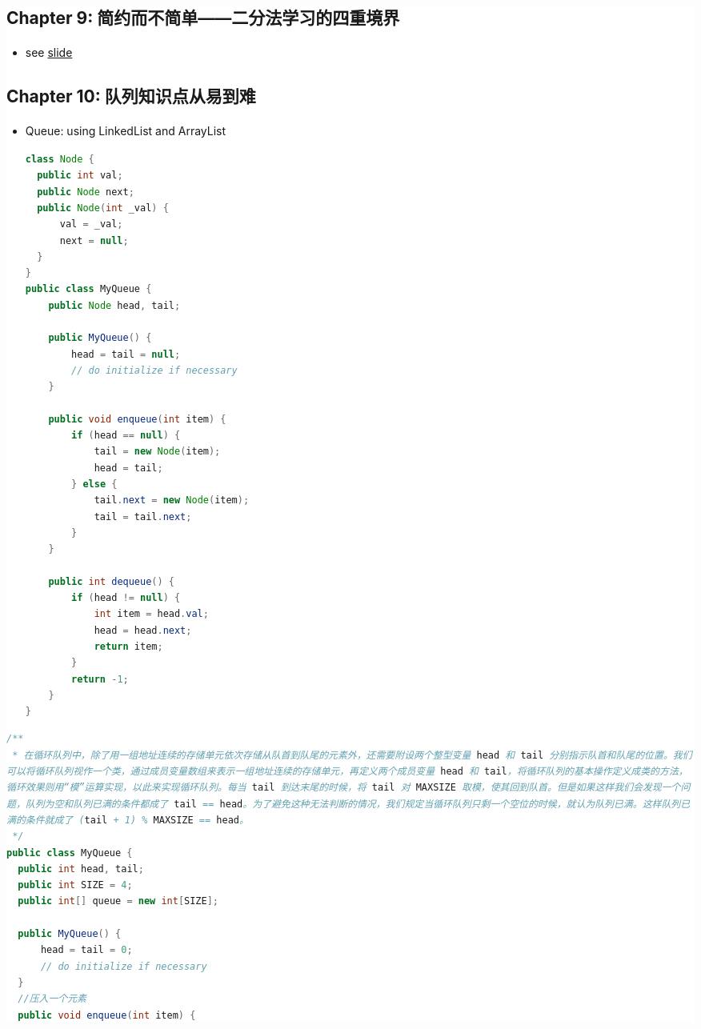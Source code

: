 ## Chapter 9: 简约而不简单——二分法学习的四重境界

* see [slide](../JiuZhangAlgorithm2020/CoursePDF/Chapter_9._简约而不简单二分法的四重境界.pdf)

## Chapter 10: 队列知识点从易到难

* Queue: using LinkedList and ArrayList

  ```java
  class Node {
    public int val;
    public Node next;
    public Node(int _val) {
        val = _val;
        next = null;
    }
  }
  public class MyQueue {
      public Node head, tail;

      public MyQueue() {
          head = tail = null;
          // do initialize if necessary
      }

      public void enqueue(int item) {
          if (head == null) {
              tail = new Node(item);
              head = tail;
          } else {
              tail.next = new Node(item);
              tail = tail.next;
          }
      }

      public int dequeue() {
          if (head != null) {
              int item = head.val;
              head = head.next;
              return item;
          }
          return -1;
      }
  }
  ```

```java
/**
 * 在循环队列中，除了用一组地址连续的存储单元依次存储从队首到队尾的元素外，还需要附设两个整型变量 head 和 tail 分别指示队首和队尾的位置。我们可以将循环队列视作一个类，通过成员变量数组来表示一组地址连续的存储单元，再定义两个成员变量 head 和 tail，将循环队列的基本操作定义成类的方法，循环效果则用“模”运算实现，以此来实现循环队列。每当 tail 到达末尾的时候，将 tail 对 MAXSIZE 取模，使其回到队首。但是如果这样我们会发现一个问题，队列为空和队列已满的条件都成了 tail == head。为了避免这种无法判断的情况，我们规定当循环队列只剩一个空位的时候，就认为队列已满。这样队列已满的条件就成了 (tail + 1) % MAXSIZE == head。
 */
public class MyQueue {
  public int head, tail;
  public int SIZE = 4;
  public int[] queue = new int[SIZE];

  public MyQueue() {
      head = tail = 0;
      // do initialize if necessary
  }
  //压入一个元素
  public void enqueue(int item) {
```
